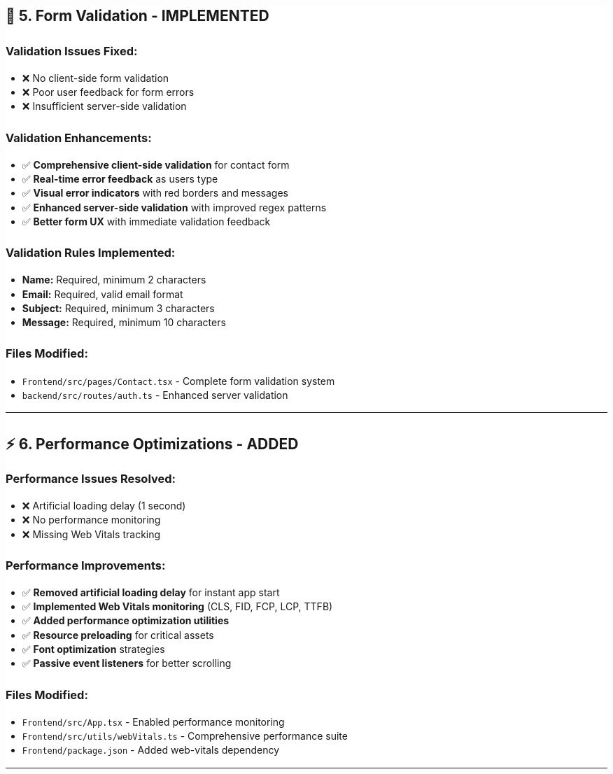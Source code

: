 
## 📝 **5. Form Validation - IMPLEMENTED**

### **Validation Issues Fixed:**
- ❌ No client-side form validation
- ❌ Poor user feedback for form errors
- ❌ Insufficient server-side validation

### **Validation Enhancements:**
- ✅ **Comprehensive client-side validation** for contact form
- ✅ **Real-time error feedback** as users type
- ✅ **Visual error indicators** with red borders and messages
- ✅ **Enhanced server-side validation** with improved regex patterns
- ✅ **Better form UX** with immediate validation feedback

### **Validation Rules Implemented:**
- **Name:** Required, minimum 2 characters
- **Email:** Required, valid email format
- **Subject:** Required, minimum 3 characters  
- **Message:** Required, minimum 10 characters

### **Files Modified:**
- `Frontend/src/pages/Contact.tsx` - Complete form validation system
- `backend/src/routes/auth.ts` - Enhanced server validation

---

## ⚡ **6. Performance Optimizations - ADDED**

### **Performance Issues Resolved:**
- ❌ Artificial loading delay (1 second)
- ❌ No performance monitoring
- ❌ Missing Web Vitals tracking

### **Performance Improvements:**
- ✅ **Removed artificial loading delay** for instant app start
- ✅ **Implemented Web Vitals monitoring** (CLS, FID, FCP, LCP, TTFB)
- ✅ **Added performance optimization utilities**
- ✅ **Resource preloading** for critical assets
- ✅ **Font optimization** strategies
- ✅ **Passive event listeners** for better scrolling

### **Files Modified:**
- `Frontend/src/App.tsx` - Enabled performance monitoring
- `Frontend/src/utils/webVitals.ts` - Comprehensive performance suite
- `Frontend/package.json` - Added web-vitals dependency

---
